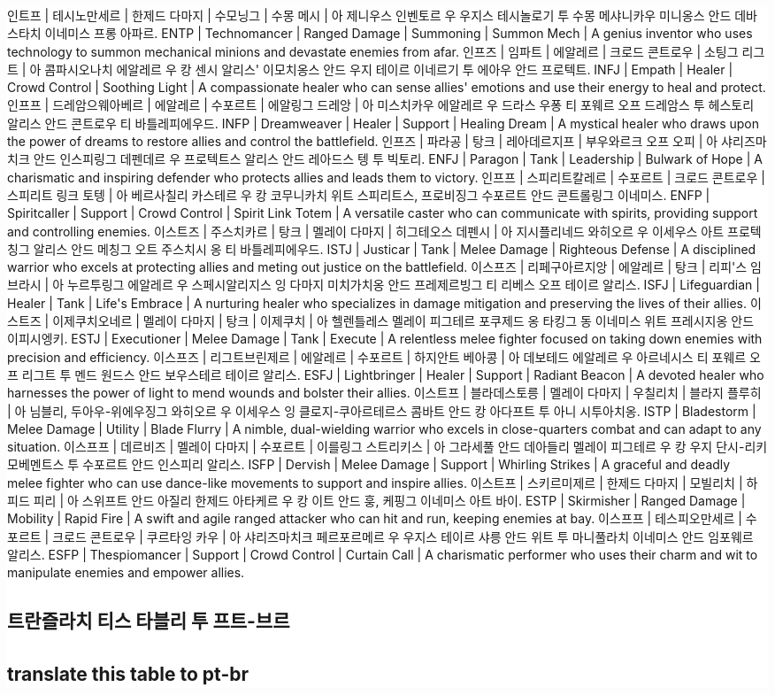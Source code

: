 인트프 | 테시노만세르 | 한제드 다마지 | 수모닝그 | 수몽 메시 | 아 제니우스 인벤토르 우 우지스 테시놀로기 투 수몽 메샤니카우 미니옹스 안드 데바스타치 이네미스 프롱 아파르.
ENTP | Technomancer | Ranged Damage | Summoning | Summon Mech | A genius inventor who uses technology to summon mechanical minions and devastate enemies from afar.
인프즈 | 임파트 | 에알레르 | 크로드 콘트로우 | 소팅그 리그트 | 아 콤파시오나치 에알레르 우 캉 센시 알리스' 이모치옹스 안드 우지 테이르 이네르기 투 에아우 안드 프로텍트.
INFJ | Empath | Healer | Crowd Control | Soothing Light | A compassionate healer who can sense allies' emotions and use their energy to heal and protect.
인프프 | 드레암으웨아베르 | 에알레르 | 수포르트 | 에알링그 드레앙 | 아 미스치카우 에알레르 우 드라스 우퐁 티 포웨르 오프 드레암스 투 헤스토리 알리스 안드 콘트로우 티 바틀레피에우드.
INFP | Dreamweaver | Healer | Support | Healing Dream | A mystical healer who draws upon the power of dreams to restore allies and control the battlefield.
인프즈 | 파라공 | 탕크 | 레아데르지프 | 부우와르크 오프 오피 | 아 샤리즈마치크 안드 인스피링그 데펜데르 우 프로텍트스 알리스 안드 레아드스 텡 투 빅토리.
ENFJ | Paragon | Tank | Leadership | Bulwark of Hope | A charismatic and inspiring defender who protects allies and leads them to victory.
인프프 | 스피리트칼레르 | 수포르트 | 크로드 콘트로우 | 스피리트 링크 토텡 | 아 베르사칠리 카스테르 우 캉 코무니카치 위트 스피리트스, 프로비징그 수포르트 안드 콘트롤링그 이네미스.
ENFP | Spiritcaller | Support | Crowd Control | Spirit Link Totem | A versatile caster who can communicate with spirits, providing support and controlling enemies.
이스트즈 | 주스치카르 | 탕크 | 멜레이 다마지 | 히그테오스 데펜시 | 아 지시플리네드 와히오르 우 이세우스 아트 프로텍칭그 알리스 안드 메칭그 오트 주스치시 옹 티 바틀레피에우드.
ISTJ | Justicar | Tank | Melee Damage | Righteous Defense | A disciplined warrior who excels at protecting allies and meting out justice on the battlefield.
이스프즈 | 리페구아르지앙 | 에알레르 | 탕크 | 리피'스 임브라시 | 아 누르투링그 에알레르 우 스페시알리지스 잉 다마지 미치가치옹 안드 프레제르빙그 티 리베스 오프 테이르 알리스.
ISFJ | Lifeguardian | Healer | Tank | Life's Embrace | A nurturing healer who specializes in damage mitigation and preserving the lives of their allies.
이스트즈 | 이제쿠치오네르 | 멜레이 다마지 | 탕크 | 이제쿠치 | 아 헬렌틀레스 멜레이 피그테르 포쿠제드 옹 타킹그 동 이네미스 위트 프레시지옹 안드 이피시엥키.
ESTJ | Executioner | Melee Damage | Tank | Execute | A relentless melee fighter focused on taking down enemies with precision and efficiency.
이스프즈 | 리그트브린제르 | 에알레르 | 수포르트 | 하지안트 베아콩 | 아 데보테드 에알레르 우 아르네시스 티 포웨르 오프 리그트 투 멘드 원드스 안드 보우스테르 테이르 알리스.
ESFJ | Lightbringer | Healer | Support | Radiant Beacon | A devoted healer who harnesses the power of light to mend wounds and bolster their allies.
이스트프 | 블라데스토릉 | 멜레이 다마지 | 우칠리치 | 블라지 플루히 | 아 님블리, 두아우-위에우징그 와히오르 우 이세우스 잉 클로지-쿠아르테르스 콤바트 안드 캉 아다프트 투 아니 시투아치옹.
ISTP | Bladestorm | Melee Damage | Utility | Blade Flurry | A nimble, dual-wielding warrior who excels in close-quarters combat and can adapt to any situation.
이스프프 | 데르비즈 | 멜레이 다마지 | 수포르트 | 이를링그 스트리키스 | 아 그라세풀 안드 데아들리 멜레이 피그테르 우 캉 우지 단시-리키 모베멘트스 투 수포르트 안드 인스피리 알리스.
ISFP | Dervish | Melee Damage | Support | Whirling Strikes | A graceful and deadly melee fighter who can use dance-like movements to support and inspire allies.
이스트프 | 스키르미제르 | 한제드 다마지 | 모빌리치 | 하피드 피리 | 아 스위프트 안드 아질리 한제드 아타케르 우 캉 이트 안드 훙, 케핑그 이네미스 아트 바이.
ESTP | Skirmisher | Ranged Damage | Mobility | Rapid Fire | A swift and agile ranged attacker who can hit and run, keeping enemies at bay.
이스프프 | 테스피오만세르 | 수포르트 | 크로드 콘트로우 | 쿠르타잉 카우 | 아 샤리즈마치크 페르포르메르 우 우지스 테이르 샤릉 안드 위트 투 마니풀라치 이네미스 안드 임포웨르 알리스.
ESFP | Thespiomancer | Support | Crowd Control | Curtain Call | A charismatic performer who uses their charm and wit to manipulate enemies and empower allies.

## 트란즐라치 티스 타블리 투 프트-브르
## translate this table to pt-br
